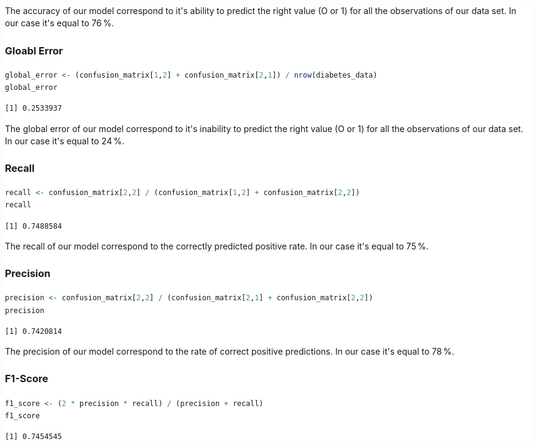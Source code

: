 The accuracy of our model correspond to it's ability to predict the right value (O or 1) for all the observations of our data set. In our case it's equal to $76\,\%$.

### Gloabl Error


```r
global_error <- (confusion_matrix[1,2] + confusion_matrix[2,1]) / nrow(diabetes_data)
global_error
```

```
[1] 0.2533937
```

The global error of our model correspond to it's inability to predict the right value (O or 1) for all the observations of our data set. In our case it's equal to $24\,\%$.

### Recall


```r
recall <- confusion_matrix[2,2] / (confusion_matrix[1,2] + confusion_matrix[2,2])
recall
```

```
[1] 0.7488584
```

The recall of our model correspond to the correctly predicted positive rate. In our case it's equal to $75\,\%$.

### Precision


```r
precision <- confusion_matrix[2,2] / (confusion_matrix[2,1] + confusion_matrix[2,2])
precision
```

```
[1] 0.7420814
```

The precision of our model correspond to the rate of correct positive predictions. In our case it's equal to $78\,\%$.

### F1-Score


```r
f1_score <- (2 * precision * recall) / (precision + recall)
f1_score
```

```
[1] 0.7454545
```

